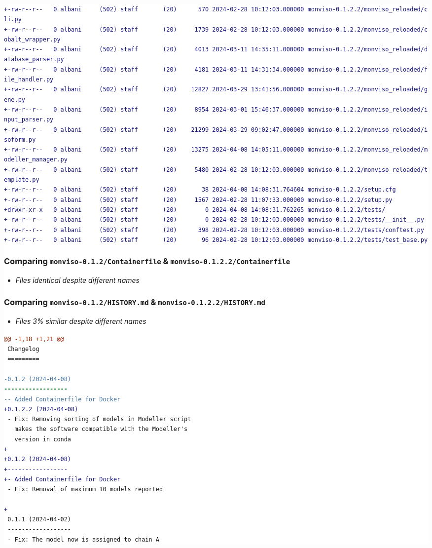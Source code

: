 ```diff
+-rw-r--r--   0 albani     (502) staff       (20)      570 2024-02-28 10:12:03.000000 monviso-0.1.2.2/monviso_reloaded/cli.py
+-rw-r--r--   0 albani     (502) staff       (20)     1739 2024-02-28 10:12:03.000000 monviso-0.1.2.2/monviso_reloaded/cobalt_wrapper.py
+-rw-r--r--   0 albani     (502) staff       (20)     4013 2024-03-11 14:35:11.000000 monviso-0.1.2.2/monviso_reloaded/database_parser.py
+-rw-r--r--   0 albani     (502) staff       (20)     4181 2024-03-11 14:31:34.000000 monviso-0.1.2.2/monviso_reloaded/file_handler.py
+-rw-r--r--   0 albani     (502) staff       (20)    12827 2024-03-29 13:41:56.000000 monviso-0.1.2.2/monviso_reloaded/gene.py
+-rw-r--r--   0 albani     (502) staff       (20)     8954 2024-03-01 15:46:37.000000 monviso-0.1.2.2/monviso_reloaded/input_parser.py
+-rw-r--r--   0 albani     (502) staff       (20)    21299 2024-03-29 09:02:47.000000 monviso-0.1.2.2/monviso_reloaded/isoform.py
+-rw-r--r--   0 albani     (502) staff       (20)    13275 2024-04-08 14:05:11.000000 monviso-0.1.2.2/monviso_reloaded/modeller_manager.py
+-rw-r--r--   0 albani     (502) staff       (20)     5480 2024-02-28 10:12:03.000000 monviso-0.1.2.2/monviso_reloaded/template.py
+-rw-r--r--   0 albani     (502) staff       (20)       38 2024-04-08 14:08:31.764604 monviso-0.1.2.2/setup.cfg
+-rw-r--r--   0 albani     (502) staff       (20)     1567 2024-02-28 11:07:33.000000 monviso-0.1.2.2/setup.py
+drwxr-xr-x   0 albani     (502) staff       (20)        0 2024-04-08 14:08:31.762265 monviso-0.1.2.2/tests/
+-rw-r--r--   0 albani     (502) staff       (20)        0 2024-02-28 10:12:03.000000 monviso-0.1.2.2/tests/__init__.py
+-rw-r--r--   0 albani     (502) staff       (20)      398 2024-02-28 10:12:03.000000 monviso-0.1.2.2/tests/conftest.py
+-rw-r--r--   0 albani     (502) staff       (20)       96 2024-02-28 10:12:03.000000 monviso-0.1.2.2/tests/test_base.py
```

### Comparing `monviso-0.1.2/Containerfile` & `monviso-0.1.2.2/Containerfile`

 * *Files identical despite different names*

### Comparing `monviso-0.1.2/HISTORY.md` & `monviso-0.1.2.2/HISTORY.md`

 * *Files 3% similar despite different names*

```diff
@@ -1,18 +1,21 @@
 Changelog
 =========
 
-0.1.2 (2024-04-08)
------------------
-- Added Containerfile for Docker
+0.1.2.2 (2024-04-08)
 - Fix: Removing sorting of models in Modeller script
   makes the software compatible with the Modeller's
   version in conda
+
+0.1.2 (2024-04-08)
+-----------------
+- Added Containerfile for Docker
 - Fix: Removal of maximum 10 models reported
 
+
 0.1.1 (2024-04-02)
 ------------------
 - Fix: The model now is assigned to chain A
```